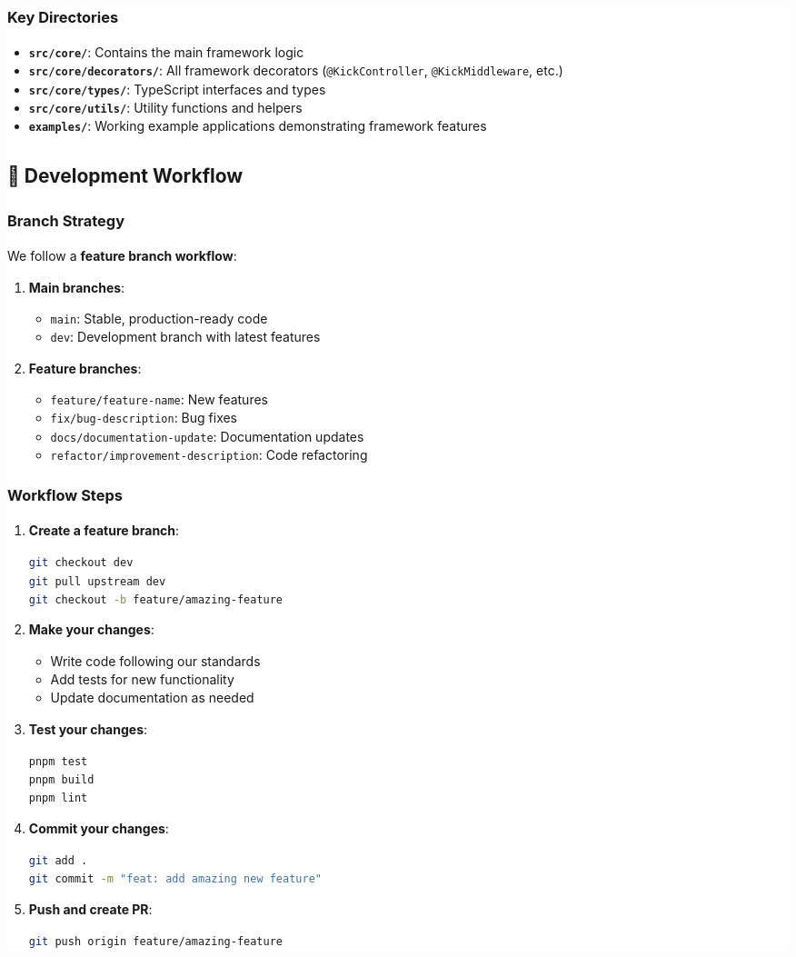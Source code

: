 ### Key Directories

- **`src/core/`**: Contains the main framework logic
- **`src/core/decorators/`**: All framework decorators (`@KickController`, `@KickMiddleware`, etc.)
- **`src/core/types/`**: TypeScript interfaces and types
- **`src/core/utils/`**: Utility functions and helpers
- **`examples/`**: Working example applications demonstrating framework features

## 🔄 Development Workflow

### Branch Strategy

We follow a **feature branch workflow**:

1. **Main branches**:
   - `main`: Stable, production-ready code
   - `dev`: Development branch with latest features

2. **Feature branches**:
   - `feature/feature-name`: New features
   - `fix/bug-description`: Bug fixes
   - `docs/documentation-update`: Documentation updates
   - `refactor/improvement-description`: Code refactoring

### Workflow Steps

1. **Create a feature branch**:
   ```bash
   git checkout dev
   git pull upstream dev
   git checkout -b feature/amazing-feature
   ```

2. **Make your changes**:
   - Write code following our standards
   - Add tests for new functionality
   - Update documentation as needed

3. **Test your changes**:
   ```bash
   pnpm test
   pnpm build
   pnpm lint
   ```

4. **Commit your changes**:
   ```bash
   git add .
   git commit -m "feat: add amazing new feature"
   ```

5. **Push and create PR**:
   ```bash
   git push origin feature/amazing-feature
   ```
